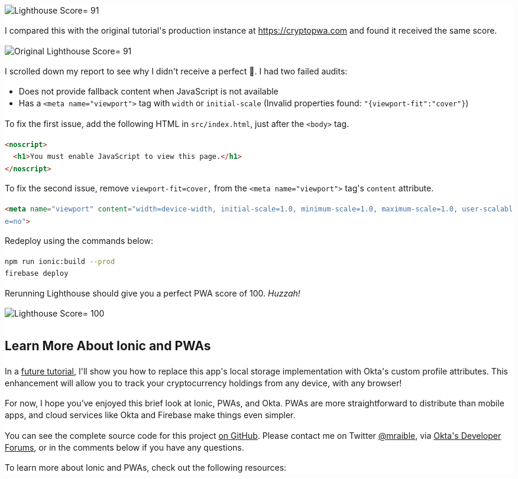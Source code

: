 <img src="/img/blog/cryptocurrency-pwa/lighthouse-score-okta1.png" alt="Lighthouse Score= 91" width="800" class="center-image">

I compared this with the original tutorial's production instance at <https://cryptopwa.com> and found it received the same score.

<img src="/img/blog/cryptocurrency-pwa/lighthouse-score-original.png" alt="Original Lighthouse Score= 91" width="800" class="center-image">

I scrolled down my report to see why I didn't receive a perfect 💯. I had two failed audits:

* Does not provide fallback content when JavaScript is not available
* Has a `<meta name="viewport">` tag with `width` or `initial-scale` (Invalid properties found: `"{viewport-fit":"cover"}`)

To fix the first issue, add the following HTML in `src/index.html`, just after the `<body>` tag.

```html
<noscript>
  <h1>You must enable JavaScript to view this page.</h1>
</noscript>
```

To fix the second issue, remove `viewport-fit=cover,` from the `<meta name="viewport">` tag's `content` attribute.

```html
<meta name="viewport" content="width=device-width, initial-scale=1.0, minimum-scale=1.0, maximum-scale=1.0, user-scalable=no">
```

Redeploy using the commands below:

```bash
npm run ionic:build --prod
firebase deploy
```

Rerunning Lighthouse should give you a perfect PWA score of 100. *Huzzah!*

<img src="/img/blog/cryptocurrency-pwa/huzzah.png" alt="Lighthouse Score= 100" width="800" class="center-image">

## Learn More About Ionic and PWAs

In a [future tutorial](/blog/2018/01/23/replace-local-storage-with-okta-profile-attributes), I'll show you how to replace this app's local storage implementation with Okta's custom profile attributes. This enhancement will allow you to track your cryptocurrency holdings from any device, with any browser!

For now, I hope you’ve enjoyed this brief look at Ionic, PWAs, and Okta. PWAs are more straightforward to distribute than mobile apps, and cloud services like Okta and Firebase make things even simpler.

You can see the complete source code for this project [on GitHub](https://github.com/oktadeveloper/okta-ionic-crypto-pwa). Please contact me on Twitter [@mraible](https://twitter.com/mraible), via [Okta's Developer Forums](https://devforum.okta.com/), or in the comments below if you have any questions.

To learn more about Ionic and PWAs, check out the following resources:

